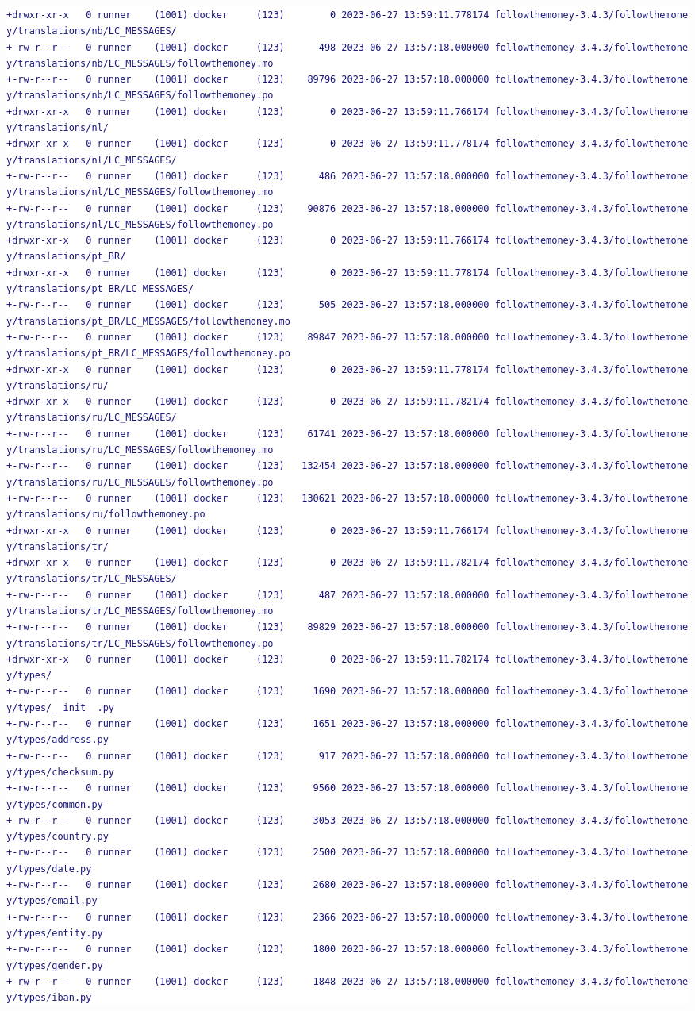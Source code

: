 ```diff
+drwxr-xr-x   0 runner    (1001) docker     (123)        0 2023-06-27 13:59:11.778174 followthemoney-3.4.3/followthemoney/translations/nb/LC_MESSAGES/
+-rw-r--r--   0 runner    (1001) docker     (123)      498 2023-06-27 13:57:18.000000 followthemoney-3.4.3/followthemoney/translations/nb/LC_MESSAGES/followthemoney.mo
+-rw-r--r--   0 runner    (1001) docker     (123)    89796 2023-06-27 13:57:18.000000 followthemoney-3.4.3/followthemoney/translations/nb/LC_MESSAGES/followthemoney.po
+drwxr-xr-x   0 runner    (1001) docker     (123)        0 2023-06-27 13:59:11.766174 followthemoney-3.4.3/followthemoney/translations/nl/
+drwxr-xr-x   0 runner    (1001) docker     (123)        0 2023-06-27 13:59:11.778174 followthemoney-3.4.3/followthemoney/translations/nl/LC_MESSAGES/
+-rw-r--r--   0 runner    (1001) docker     (123)      486 2023-06-27 13:57:18.000000 followthemoney-3.4.3/followthemoney/translations/nl/LC_MESSAGES/followthemoney.mo
+-rw-r--r--   0 runner    (1001) docker     (123)    90876 2023-06-27 13:57:18.000000 followthemoney-3.4.3/followthemoney/translations/nl/LC_MESSAGES/followthemoney.po
+drwxr-xr-x   0 runner    (1001) docker     (123)        0 2023-06-27 13:59:11.766174 followthemoney-3.4.3/followthemoney/translations/pt_BR/
+drwxr-xr-x   0 runner    (1001) docker     (123)        0 2023-06-27 13:59:11.778174 followthemoney-3.4.3/followthemoney/translations/pt_BR/LC_MESSAGES/
+-rw-r--r--   0 runner    (1001) docker     (123)      505 2023-06-27 13:57:18.000000 followthemoney-3.4.3/followthemoney/translations/pt_BR/LC_MESSAGES/followthemoney.mo
+-rw-r--r--   0 runner    (1001) docker     (123)    89847 2023-06-27 13:57:18.000000 followthemoney-3.4.3/followthemoney/translations/pt_BR/LC_MESSAGES/followthemoney.po
+drwxr-xr-x   0 runner    (1001) docker     (123)        0 2023-06-27 13:59:11.778174 followthemoney-3.4.3/followthemoney/translations/ru/
+drwxr-xr-x   0 runner    (1001) docker     (123)        0 2023-06-27 13:59:11.782174 followthemoney-3.4.3/followthemoney/translations/ru/LC_MESSAGES/
+-rw-r--r--   0 runner    (1001) docker     (123)    61741 2023-06-27 13:57:18.000000 followthemoney-3.4.3/followthemoney/translations/ru/LC_MESSAGES/followthemoney.mo
+-rw-r--r--   0 runner    (1001) docker     (123)   132454 2023-06-27 13:57:18.000000 followthemoney-3.4.3/followthemoney/translations/ru/LC_MESSAGES/followthemoney.po
+-rw-r--r--   0 runner    (1001) docker     (123)   130621 2023-06-27 13:57:18.000000 followthemoney-3.4.3/followthemoney/translations/ru/followthemoney.po
+drwxr-xr-x   0 runner    (1001) docker     (123)        0 2023-06-27 13:59:11.766174 followthemoney-3.4.3/followthemoney/translations/tr/
+drwxr-xr-x   0 runner    (1001) docker     (123)        0 2023-06-27 13:59:11.782174 followthemoney-3.4.3/followthemoney/translations/tr/LC_MESSAGES/
+-rw-r--r--   0 runner    (1001) docker     (123)      487 2023-06-27 13:57:18.000000 followthemoney-3.4.3/followthemoney/translations/tr/LC_MESSAGES/followthemoney.mo
+-rw-r--r--   0 runner    (1001) docker     (123)    89829 2023-06-27 13:57:18.000000 followthemoney-3.4.3/followthemoney/translations/tr/LC_MESSAGES/followthemoney.po
+drwxr-xr-x   0 runner    (1001) docker     (123)        0 2023-06-27 13:59:11.782174 followthemoney-3.4.3/followthemoney/types/
+-rw-r--r--   0 runner    (1001) docker     (123)     1690 2023-06-27 13:57:18.000000 followthemoney-3.4.3/followthemoney/types/__init__.py
+-rw-r--r--   0 runner    (1001) docker     (123)     1651 2023-06-27 13:57:18.000000 followthemoney-3.4.3/followthemoney/types/address.py
+-rw-r--r--   0 runner    (1001) docker     (123)      917 2023-06-27 13:57:18.000000 followthemoney-3.4.3/followthemoney/types/checksum.py
+-rw-r--r--   0 runner    (1001) docker     (123)     9560 2023-06-27 13:57:18.000000 followthemoney-3.4.3/followthemoney/types/common.py
+-rw-r--r--   0 runner    (1001) docker     (123)     3053 2023-06-27 13:57:18.000000 followthemoney-3.4.3/followthemoney/types/country.py
+-rw-r--r--   0 runner    (1001) docker     (123)     2500 2023-06-27 13:57:18.000000 followthemoney-3.4.3/followthemoney/types/date.py
+-rw-r--r--   0 runner    (1001) docker     (123)     2680 2023-06-27 13:57:18.000000 followthemoney-3.4.3/followthemoney/types/email.py
+-rw-r--r--   0 runner    (1001) docker     (123)     2366 2023-06-27 13:57:18.000000 followthemoney-3.4.3/followthemoney/types/entity.py
+-rw-r--r--   0 runner    (1001) docker     (123)     1800 2023-06-27 13:57:18.000000 followthemoney-3.4.3/followthemoney/types/gender.py
+-rw-r--r--   0 runner    (1001) docker     (123)     1848 2023-06-27 13:57:18.000000 followthemoney-3.4.3/followthemoney/types/iban.py
```